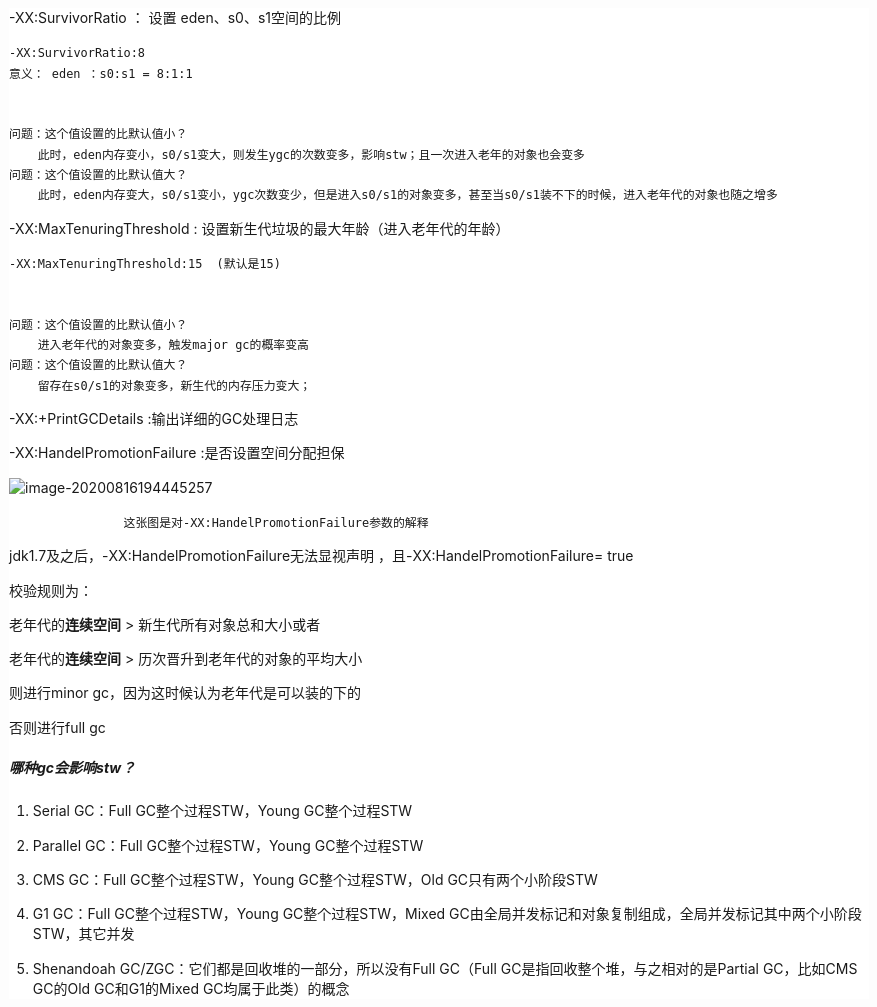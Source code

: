 -XX:SurvivorRatio ： 设置 eden、s0、s1空间的比例

```
-XX:SurvivorRatio:8
意义： eden ：s0:s1 = 8:1:1


问题：这个值设置的比默认值小？
	此时，eden内存变小，s0/s1变大，则发生ygc的次数变多，影响stw；且一次进入老年的对象也会变多
问题：这个值设置的比默认值大？
  	此时，eden内存变大，s0/s1变小，ygc次数变少，但是进入s0/s1的对象变多，甚至当s0/s1装不下的时候，进入老年代的对象也随之增多
```

-XX:MaxTenuringThreshold : 设置新生代垃圾的最大年龄（进入老年代的年龄）

```90
-XX:MaxTenuringThreshold:15  (默认是15)


问题：这个值设置的比默认值小？
	进入老年代的对象变多，触发major gc的概率变高
问题：这个值设置的比默认值大？
  	留存在s0/s1的对象变多，新生代的内存压力变大；
```

-XX:+PrintGCDetails :输出详细的GC处理日志

-XX:HandelPromotionFailure :是否设置空间分配担保

![image-20200816194445257](https://zhaozihui-typro.oss-cn-beijing.aliyuncs.com/typora/image-20200816194445257.png)

					这张图是对-XX:HandelPromotionFailure参数的解释

jdk1.7及之后，-XX:HandelPromotionFailure无法显视声明 ，且-XX:HandelPromotionFailure= true

校验规则为：

老年代的**连续空间** > 新生代所有对象总和大小或者

老年代的**连续空间** > 历次晋升到老年代的对象的平均大小

则进行minor gc，因为这时候认为老年代是可以装的下的

否则进行full gc





##### 哪种gc会影响stw？

1. Serial GC：Full GC整个过程STW，Young GC整个过程STW

2. Parallel GC：Full GC整个过程STW，Young GC整个过程STW

3. CMS GC：Full GC整个过程STW，Young GC整个过程STW，Old GC只有两个小阶段STW

4. G1 GC：Full GC整个过程STW，Young GC整个过程STW，Mixed GC由全局并发标记和对象复制组成，全局并发标记其中两个小阶段STW，其它并发

5. Shenandoah GC/ZGC：它们都是回收堆的一部分，所以没有Full GC（Full GC是指回收整个堆，与之相对的是Partial GC，比如CMS GC的Old GC和G1的Mixed GC均属于此类）的概念
